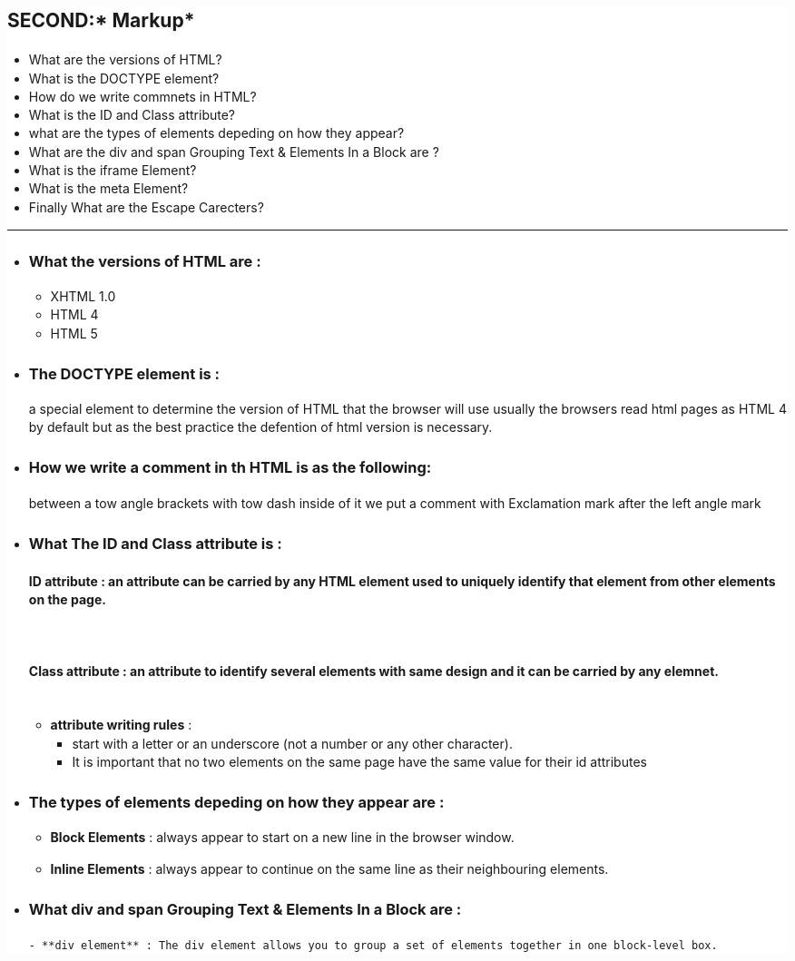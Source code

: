 ## SECOND:* Markup*

- What are the versions of HTML?
- What is the DOCTYPE element?
- How do we write commnets in HTML?
- What is the ID and Class attribute?
- what are the types of elements depeding on how they appear?
- What are the div and span Grouping Text & Elements In a Block are ?
- What is the iframe Element?
- What is the meta Element?
- Finally What are the Escape Carecters?

___

* ### What the **versions** of HTML are :
    - XHTML 1.0
    - HTML 4
    - HTML 5


* ### The **DOCTYPE** element is :

    a special element to determine the version of HTML that the browser will use usually the browsers read html pages as HTML 4 by default but as the best practice the defention of html version is necessary.
* ### How we write a **comment** in th HTML is as the following:
    between a tow angle brackets with tow dash inside of it we put a comment with Exclamation mark after the left angle mark


* ### What The **ID** and **Class** attribute is :

    #### **ID attribute** : an attribute can be carried by any HTML element used to uniquely identify that element from other elements on the page.
    </br>

    #### **Class attribute** : an attribute to identify several elements with same design and it can be carried by any elemnet.

    </br>

    - **attribute writing rules** :
        - start with a letter or an underscore (not a
    number or any other character).
        - It is important that no two elements on the same page have the same value for their id attributes

* ### The types of elements depeding on how they appear are :

    - **Block Elements** : always appear to start on a new line in the browser window.

    - **Inline Elements** : always appear to continue on the same line as their neighbouring elements.

* ### What **div** and **span** Grouping Text & Elements In a Block are : 

      - **div element** : The div element allows you to group a set of elements together in one block-level box.
 